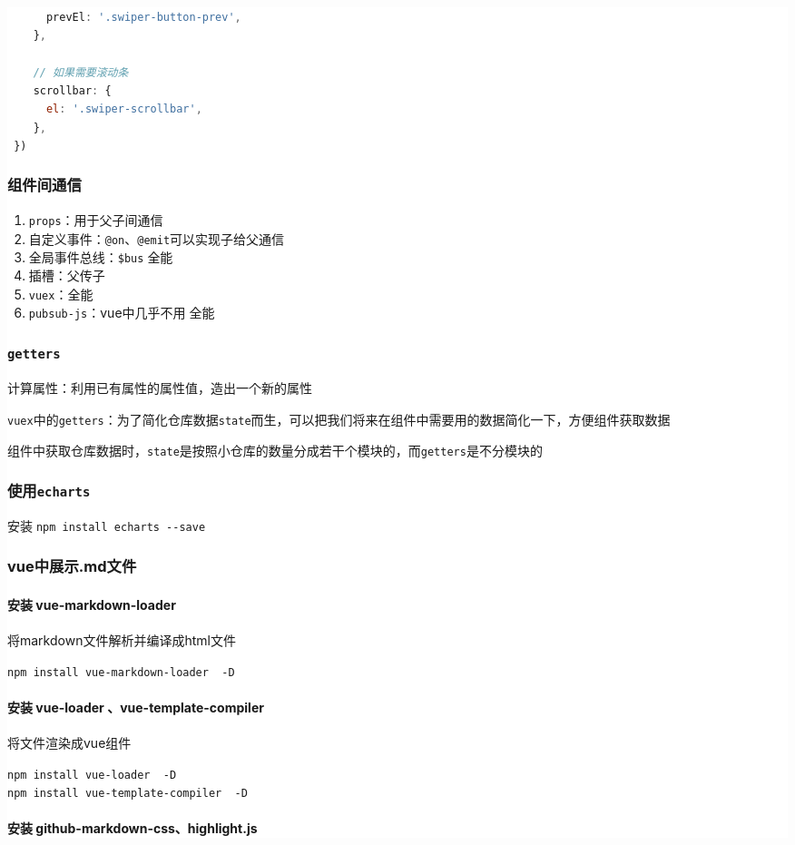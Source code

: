 ```js
      prevEl: '.swiper-button-prev',
    },
    
    // 如果需要滚动条
    scrollbar: {
      el: '.swiper-scrollbar',
    },
 })        
```

### 组件间通信

1. `props`：用于父子间通信
2. 自定义事件：`@on`、`@emit`可以实现子给父通信
3. 全局事件总线：`$bus` 全能
4. 插槽：父传子
5. `vuex`：全能
6. `pubsub-js`：vue中几乎不用 全能

### `getters`

计算属性：利用已有属性的属性值，造出一个新的属性

`vuex`中的`getters`：为了简化仓库数据`state`而生，可以把我们将来在组件中需要用的数据简化一下，方便组件获取数据

组件中获取仓库数据时，`state`是按照小仓库的数量分成若干个模块的，而`getters`是不分模块的

### 使用`echarts`

安装 `npm install echarts --save`



### vue中展示.md文件

#### 安装 vue-markdown-loader

将markdown文件解析并编译成html文件



```shell
npm install vue-markdown-loader  -D
```

#### 安装 vue-loader 、vue-template-compiler

将文件渲染成vue组件



```shell
npm install vue-loader  -D
npm install vue-template-compiler  -D
```

#### 安装 github-markdown-css、highlight.js
